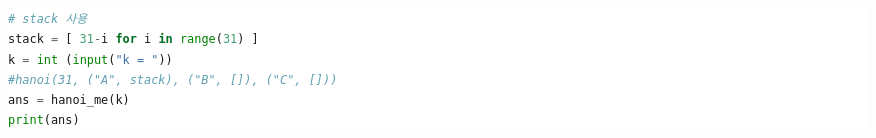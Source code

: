 ```python 
# stack 사용 
stack = [ 31-i for i in range(31) ]
k = int (input("k = "))
#hanoi(31, ("A", stack), ("B", []), ("C", []))
ans = hanoi_me(k)
print(ans)

```
